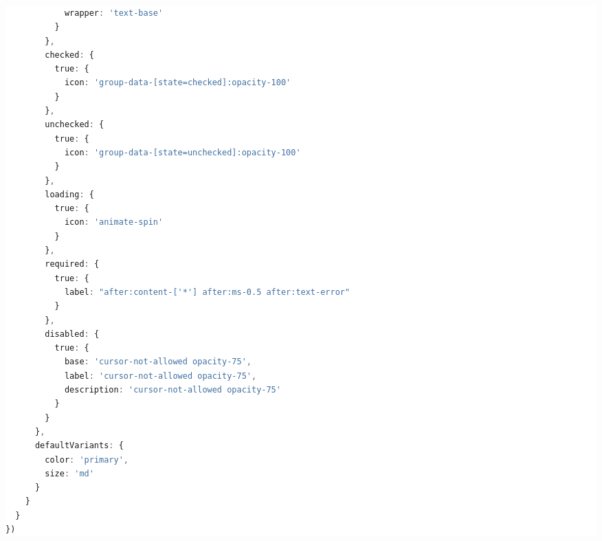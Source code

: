 ```ts [app.config.ts]
            wrapper: 'text-base'
          }
        },
        checked: {
          true: {
            icon: 'group-data-[state=checked]:opacity-100'
          }
        },
        unchecked: {
          true: {
            icon: 'group-data-[state=unchecked]:opacity-100'
          }
        },
        loading: {
          true: {
            icon: 'animate-spin'
          }
        },
        required: {
          true: {
            label: "after:content-['*'] after:ms-0.5 after:text-error"
          }
        },
        disabled: {
          true: {
            base: 'cursor-not-allowed opacity-75',
            label: 'cursor-not-allowed opacity-75',
            description: 'cursor-not-allowed opacity-75'
          }
        }
      },
      defaultVariants: {
        color: 'primary',
        size: 'md'
      }
    }
  }
})
```
